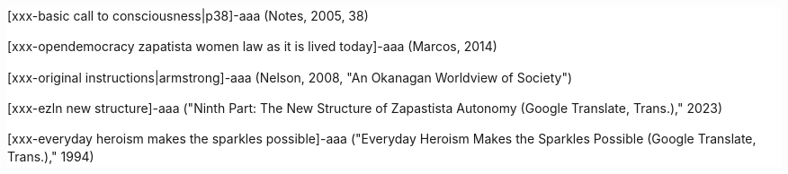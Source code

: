 [xxx-basic call to consciousness|p38]-aaa (Notes, 2005, 38)

[xxx-opendemocracy zapatista women law as it is lived today]-aaa (Marcos, 2014)

[xxx-original instructions|armstrong]-aaa (Nelson, 2008, "An Okanagan Worldview of Society")

[xxx-ezln new structure]-aaa ("Ninth Part: The New Structure of Zapastista Autonomy (Google Translate, Trans.)," 2023)

[xxx-everyday heroism makes the sparkles possible]-aaa ("Everyday Heroism Makes the Sparkles Possible (Google Translate, Trans.)," 1994)